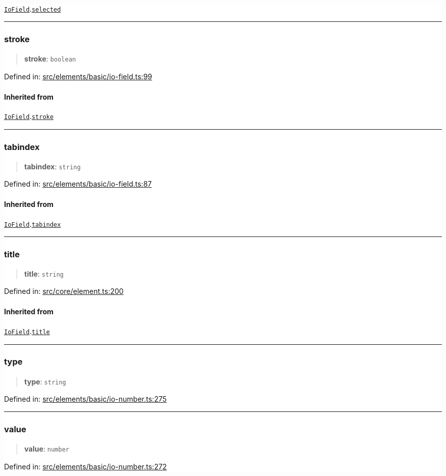 [`IoField`](IoField.md).[`selected`](IoField.md#selected)

***

### stroke

> **stroke**: `boolean`

Defined in: [src/elements/basic/io-field.ts:99](https://github.com/io-gui/io/blob/main/src/elements/basic/io-field.ts#L99)

#### Inherited from

[`IoField`](IoField.md).[`stroke`](IoField.md#stroke)

***

### tabindex

> **tabindex**: `string`

Defined in: [src/elements/basic/io-field.ts:87](https://github.com/io-gui/io/blob/main/src/elements/basic/io-field.ts#L87)

#### Inherited from

[`IoField`](IoField.md).[`tabindex`](IoField.md#tabindex)

***

### title

> **title**: `string`

Defined in: [src/core/element.ts:200](https://github.com/io-gui/io/blob/main/src/core/element.ts#L200)

#### Inherited from

[`IoField`](IoField.md).[`title`](IoField.md#title)

***

### type

> **type**: `string`

Defined in: [src/elements/basic/io-number.ts:275](https://github.com/io-gui/io/blob/main/src/elements/basic/io-number.ts#L275)

***

### value

> **value**: `number`

Defined in: [src/elements/basic/io-number.ts:272](https://github.com/io-gui/io/blob/main/src/elements/basic/io-number.ts#L272)
